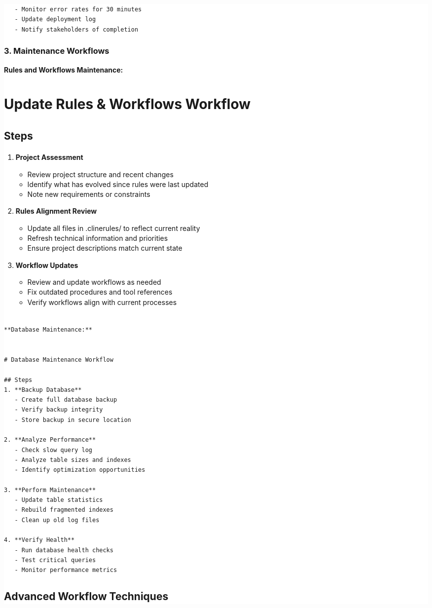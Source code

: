 ```
   - Monitor error rates for 30 minutes
   - Update deployment log
   - Notify stakeholders of completion
```
### 3. Maintenance Workflows

**Rules and Workflows Maintenance:**


# Update Rules & Workflows Workflow

## Steps
1. **Project Assessment**
   - Review project structure and recent changes
   - Identify what has evolved since rules were last updated
   - Note new requirements or constraints

2. **Rules Alignment Review**
   - Update all files in .clinerules/ to reflect current reality
   - Refresh technical information and priorities
   - Ensure project descriptions match current state

3. **Workflow Updates**
   - Review and update workflows as needed
   - Fix outdated procedures and tool references
   - Verify workflows align with current processes
```

**Database Maintenance:**


# Database Maintenance Workflow

## Steps
1. **Backup Database**
   - Create full database backup
   - Verify backup integrity
   - Store backup in secure location

2. **Analyze Performance**
   - Check slow query log
   - Analyze table sizes and indexes
   - Identify optimization opportunities

3. **Perform Maintenance**
   - Update table statistics
   - Rebuild fragmented indexes
   - Clean up old log files

4. **Verify Health**
   - Run database health checks
   - Test critical queries
   - Monitor performance metrics
```
## Advanced Workflow Techniques
